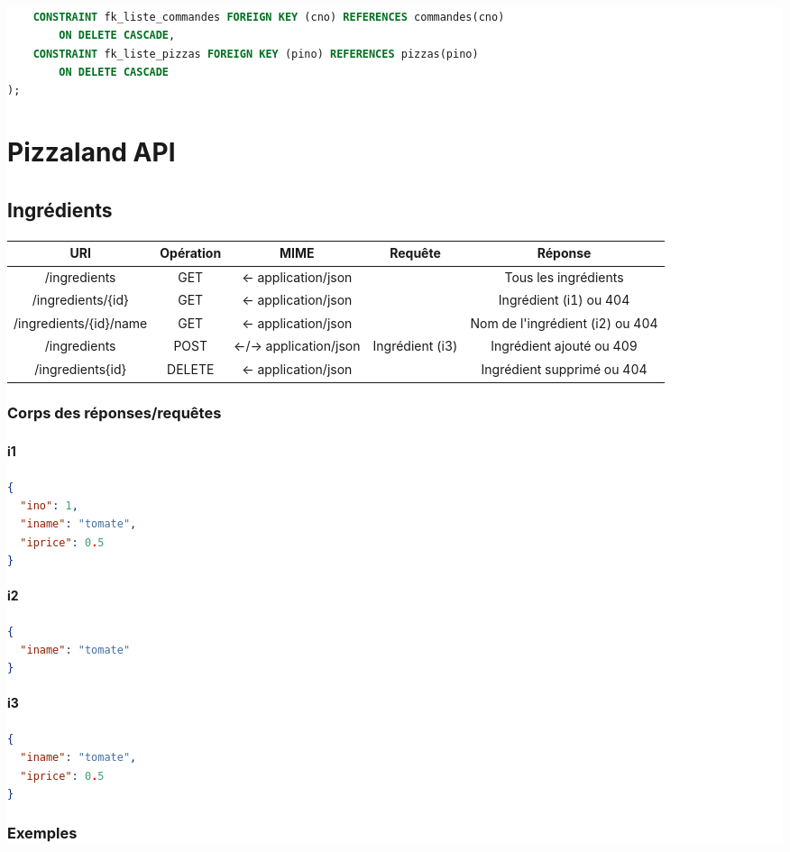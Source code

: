 ```sql
    CONSTRAINT fk_liste_commandes FOREIGN KEY (cno) REFERENCES commandes(cno)
        ON DELETE CASCADE,
    CONSTRAINT fk_liste_pizzas FOREIGN KEY (pino) REFERENCES pizzas(pino)
        ON DELETE CASCADE
);
```

# Pizzaland API

## Ingrédients

| URI | Opération | MIME | Requête | Réponse |
|:---:|:---------:|:----:|:-------:|:-------:|
| /ingredients | GET | <- application/json | | Tous les ingrédients |
| /ingredients/{id} | GET | <- application/json | | Ingrédient (i1) ou 404 |
| /ingredients/{id}/name | GET | <- application/json | | Nom de l'ingrédient (i2) ou 404 |
| /ingredients | POST | <-/-> application/json | Ingrédient (i3) | Ingrédient ajouté ou 409 |
| /ingredients{id} | DELETE | <- application/json | | Ingrédient supprimé ou 404 |

### Corps des réponses/requêtes

#### i1

```json
{
  "ino": 1,
  "iname": "tomate",
  "iprice": 0.5
}
```

#### i2

```json
{
  "iname": "tomate"
}
```

#### i3

```json
{
  "iname": "tomate",
  "iprice": 0.5
}
```

### Exemples
